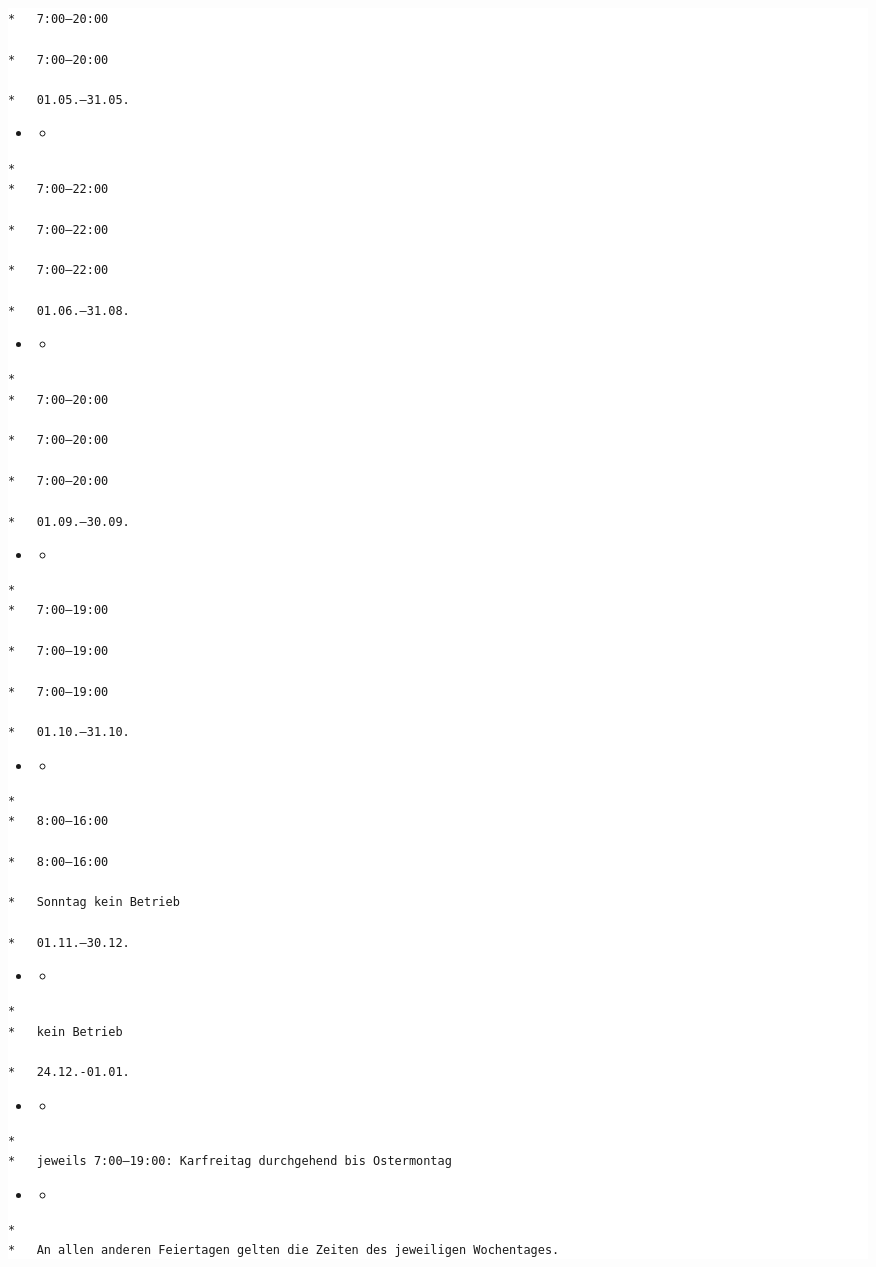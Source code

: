     *   7:00–20:00

    *   7:00–20:00

    *   01.05.–31.05.


*    *
    *
    *   7:00–22:00

    *   7:00–22:00

    *   7:00–22:00

    *   01.06.–31.08.


*    *
    *
    *   7:00–20:00

    *   7:00–20:00

    *   7:00–20:00

    *   01.09.–30.09.


*    *
    *
    *   7:00–19:00

    *   7:00–19:00

    *   7:00–19:00

    *   01.10.–31.10.


*    *
    *
    *   8:00–16:00

    *   8:00–16:00

    *   Sonntag kein Betrieb

    *   01.11.–30.12.


*    *
    *
    *   kein Betrieb

    *   24.12.-01.01.


*    *
    *
    *   jeweils 7:00–19:00: Karfreitag durchgehend bis Ostermontag


*    *
    *
    *   An allen anderen Feiertagen gelten die Zeiten des jeweiligen Wochentages.
